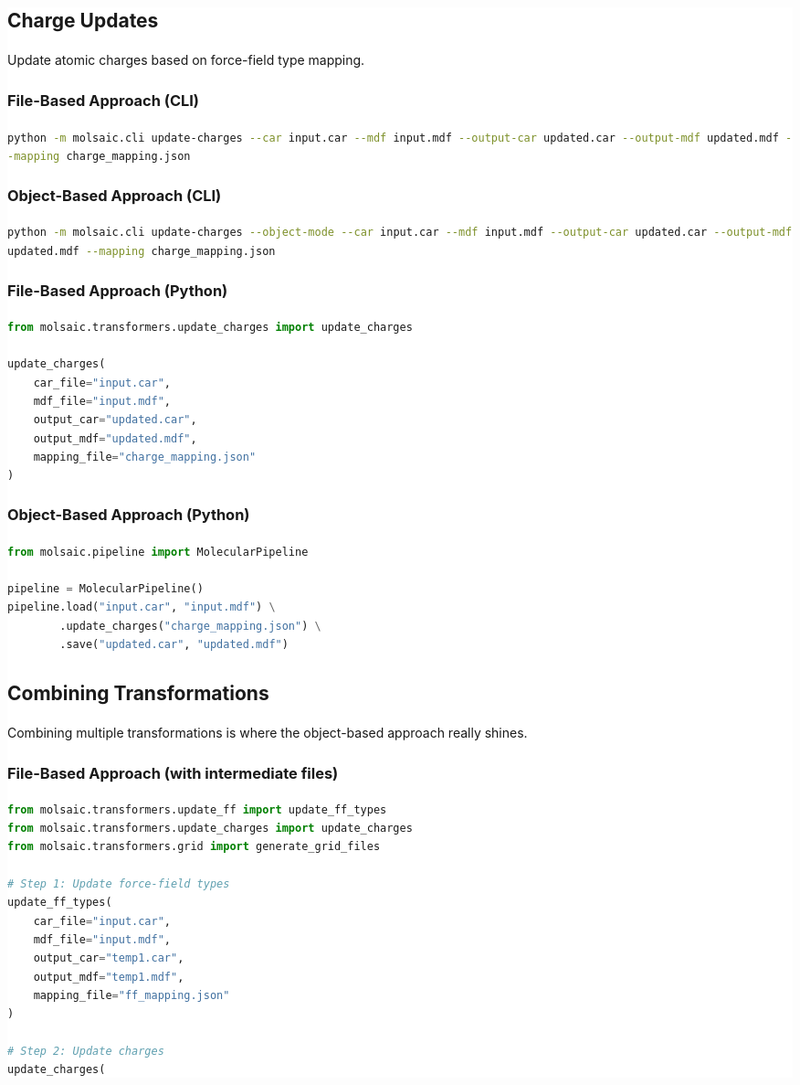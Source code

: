 ## Charge Updates

Update atomic charges based on force-field type mapping.

### File-Based Approach (CLI)

```bash
python -m molsaic.cli update-charges --car input.car --mdf input.mdf --output-car updated.car --output-mdf updated.mdf --mapping charge_mapping.json
```

### Object-Based Approach (CLI)

```bash
python -m molsaic.cli update-charges --object-mode --car input.car --mdf input.mdf --output-car updated.car --output-mdf updated.mdf --mapping charge_mapping.json
```

### File-Based Approach (Python)

```python
from molsaic.transformers.update_charges import update_charges

update_charges(
    car_file="input.car",
    mdf_file="input.mdf",
    output_car="updated.car",
    output_mdf="updated.mdf",
    mapping_file="charge_mapping.json"
)
```

### Object-Based Approach (Python)

```python
from molsaic.pipeline import MolecularPipeline

pipeline = MolecularPipeline()
pipeline.load("input.car", "input.mdf") \
        .update_charges("charge_mapping.json") \
        .save("updated.car", "updated.mdf")
```

## Combining Transformations

Combining multiple transformations is where the object-based approach really shines.

### File-Based Approach (with intermediate files)

```python
from molsaic.transformers.update_ff import update_ff_types
from molsaic.transformers.update_charges import update_charges
from molsaic.transformers.grid import generate_grid_files

# Step 1: Update force-field types
update_ff_types(
    car_file="input.car",
    mdf_file="input.mdf",
    output_car="temp1.car",
    output_mdf="temp1.mdf",
    mapping_file="ff_mapping.json"
)

# Step 2: Update charges
update_charges(
```